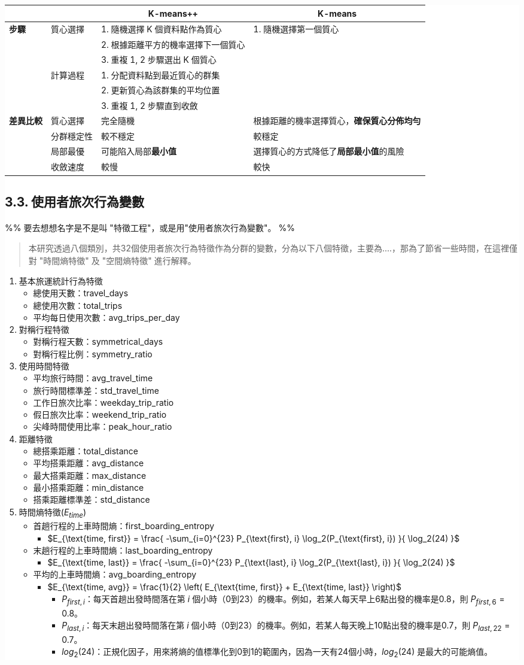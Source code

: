 
|          |       | K-means++             | K-means                  |
| -------- | ----- | --------------------- | ------------------------ |
| **步驟**   | 質心選擇  | 1. 隨機選擇 K 個資料點作為質心    | 1. 隨機選擇第一個質心             |
|          |       | 2. 根據距離平方的機率選擇下一個質心   |                          |
|          |       | 3. 重複 1, 2 步驟選出 K 個質心 |                          |
|          | 計算過程  | 1. 分配資料點到最近質心的群集      |                          |
|          |       | 2. 更新質心為該群集的平均位置      |                          |
|          |       | 3. 重複 1, 2 步驟直到收斂     |                          |
| **差異比較** | 質心選擇  | 完全隨機                  | 根據距離的機率選擇質心，**確保質心分佈均勻** |
|          | 分群穩定性 | 較不穩定                  | 較穩定                      |
|          | 局部最優  | 可能陷入局部**最小值**         | 選擇質心的方式降低了**局部最小值**的風險   |
|          | 收斂速度  | 較慢                    | 較快                       |



## 3.3. 使用者旅次行為變數
 %% 要去想想名字是不是叫 "特徵工程"，或是用"使用者旅次行為變數"。 %%
 
>本研究透過八個類別，共32個使用者旅次行為特徵作為分群的變數，分為以下八個特徵，主要為....，那為了節省一些時間，在這裡僅對 "時間熵特徵" 及 "空間熵特徵" 進行解釋。

1. 基本旅運統計行為特徵
	- 總使用天數：travel_days
	- 總使用次數：total_trips
	- 平均每日使用次數：avg_trips_per_day
2. 對稱行程特徵
	- 對稱行程天數：symmetrical_days
	- 對稱行程比例：symmetry_ratio
3. 使用時間特徵
	- 平均旅行時間：avg_travel_time
	- 旅行時間標準差：std_travel_time
	- 工作日旅次比率：weekday_trip_ratio
	- 假日旅次比率：weekend_trip_ratio
	- 尖峰時間使用比率：peak_hour_ratio
4. 距離特徵
	- 總搭乘距離：total_distance
	- 平均搭乘距離：avg_distance
	- 最大搭乘距離：max_distance
	- 最小搭乘距離：min_distance
	- 搭乘距離標準差：std_distance
5. 時間熵特徵($E_{time}$)
	- 首趟行程的上車時間熵：first_boarding_entropy
		- $E_{\text{time, first}} = \frac{ -\sum_{i=0}^{23} P_{\text{first}, i} \log_2(P_{\text{first}, i}) }{ \log_2(24) }$
	- 末趟行程的上車時間熵：last_boarding_entropy
		- $E_{\text{time, last}} = \frac{ -\sum_{i=0}^{23} P_{\text{last}, i} \log_2(P_{\text{last}, i}) }{ \log_2(24) }$
	- 平均的上車時間熵：avg_boarding_entropy
		- $E_{\text{time, avg}} = \frac{1}{2} \left( E_{\text{time, first}} + E_{\text{time, last}} \right)$
			- $P_{first,i​}$：每天首趟出發時間落在第 $i$ 個小時（0到23）的機率。例如，若某人每天早上6點出發的機率是0.8，則 $P_{first,6}=0.8$。
			- $P_{last,i​}$：每天末趟出發時間落在第 $i$ 個小時（0到23）的機率。例如，若某人每天晚上10點出發的機率是0.7，則 $P_{last,22}=0.7$。
			- $log_2​(24)$：正規化因子，用來將熵的值標準化到0到1的範圍內，因為一天有24個小時，$log_2​(24)$ 是最大的可能熵值。
